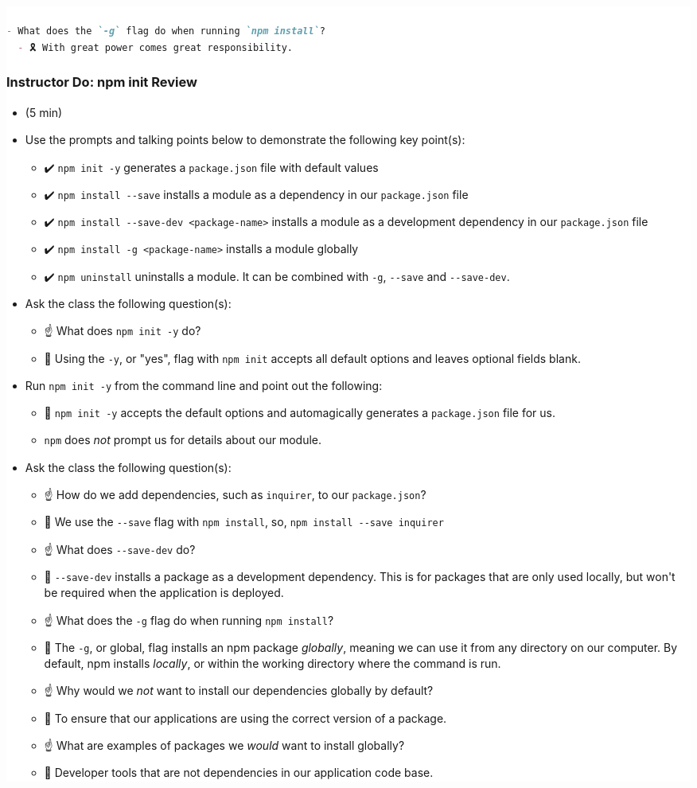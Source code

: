 ```md

- What does the `-g` flag do when running `npm install`?
  - 🎗️ With great power comes great responsibility.
```

### Instructor Do: npm init Review

- (5 min)

* Use the prompts and talking points below to demonstrate the following key point(s):

  - ✔️ `npm init -y` generates a `package.json` file with default values

  - ✔️ `npm install --save` installs a module as a dependency in our `package.json` file

  - ✔️ `npm install --save-dev <package-name>` installs a module as a development dependency in our `package.json` file

  - ✔️ `npm install -g <package-name>` installs a module globally

  - ✔️ `npm uninstall` uninstalls a module. It can be combined with `-g`, `--save` and `--save-dev`.

* Ask the class the following question(s):

  - ☝️ What does `npm init -y` do?

  - 🙋 Using the `-y`, or "yes", flag with `npm init` accepts all default options and leaves optional fields blank.

* Run `npm init -y` from the command line and point out the following:

  - 🔑 `npm init -y` accepts the default options and automagically generates a `package.json` file for us.

  - `npm` does _not_ prompt us for details about our module.

* Ask the class the following question(s):

  - ☝️ How do we add dependencies, such as `inquirer`, to our `package.json`?

  - 🙋 We use the `--save` flag with `npm install`, so, `npm install --save inquirer`

  - ☝️ What does `--save-dev` do?

  - 🙋 `--save-dev` installs a package as a development dependency. This is for packages that are only used locally, but won't be required when the application is deployed.

  - ☝️ What does the `-g` flag do when running `npm install`?

  - 🙋 The `-g`, or global, flag installs an npm package _globally_, meaning we can use it from any directory on our computer. By default, npm installs _locally_, or within the working directory where the command is run.

  - ☝️ Why would we _not_ want to install our dependencies globally by default?

  - 🙋 To ensure that our applications are using the correct version of a package.

  - ☝️ What are examples of packages we _would_ want to install globally?

  - 🙋 Developer tools that are not dependencies in our application code base.
